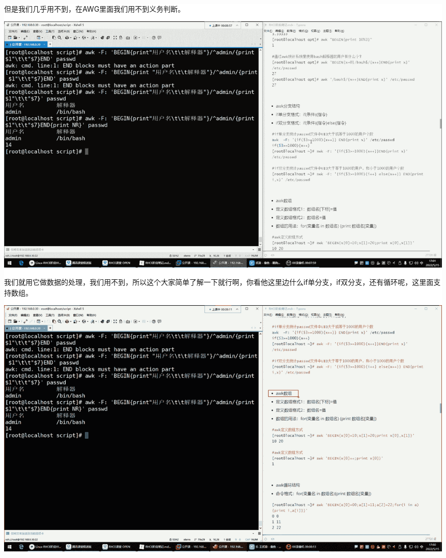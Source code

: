 但是我们几乎用不到，在AWG里面我们用不到义务判断。

![](img/82edcafb6c9bd70842e9dc7baadc03b0_14.png)

我们就用它做数据的处理，我们用不到，所以这个大家简单了解一下就行啊，你看他这里边什么if单分支，if双分支，还有循环呢，这里面支持数组。



![](img/82edcafb6c9bd70842e9dc7baadc03b0_16.png)

